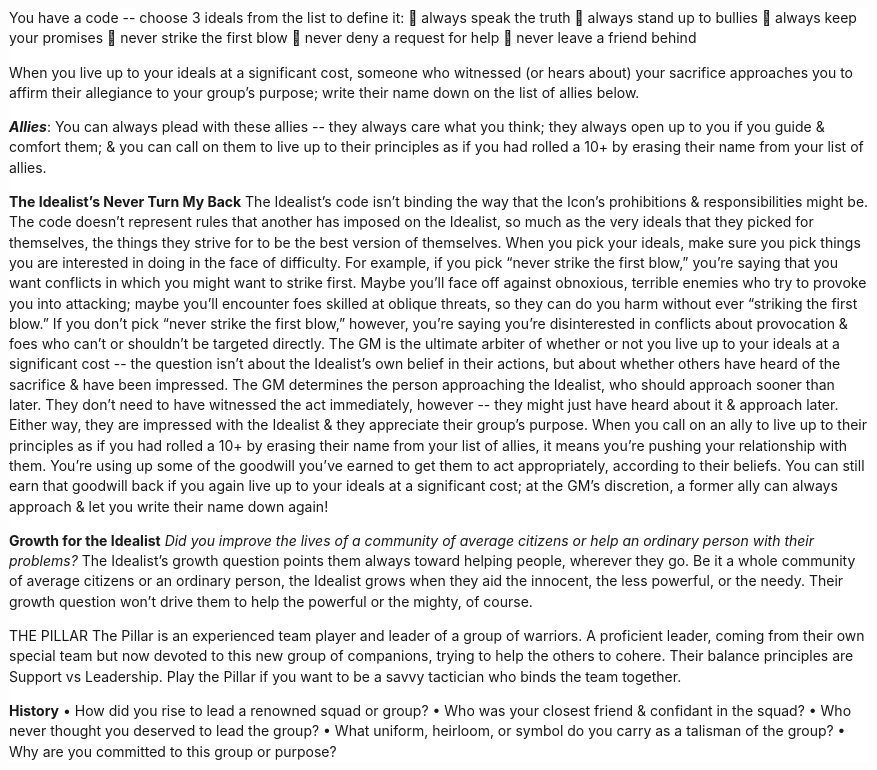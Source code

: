 You have a code -- choose 3 ideals from the list to define it:
 always speak the truth
 always stand up to bullies
 always keep your promises
 never strike the first blow
 never deny a request for help
 never leave a friend behind

When you live up to your ideals at a significant cost, someone who witnessed (or hears about) your sacrifice approaches you to affirm their allegiance to your group’s purpose; write their name down on the list of allies below.

***Allies***: You can always plead with these allies -- they always care what you think; they always open up to you if you guide & comfort them; & you can call on them to live up to their principles as if you had rolled a 10+ by erasing their name from your list of allies.

**The Idealist’s Never Turn My Back**
The Idealist’s code isn’t binding the way that the Icon’s prohibitions & responsibilities might be. The code doesn’t represent rules that another has imposed on the Idealist, so much as the very ideals that they picked for themselves, the things they strive for to be the best version of themselves.
When you pick your ideals, make sure you pick things you are interested in doing in the face of difficulty. For example, if you pick “never strike the first blow,” you’re saying that you want conflicts in which you might want to strike first. Maybe you’ll face off against obnoxious, terrible enemies who try to provoke you into attacking; maybe you’ll encounter foes skilled at oblique threats, so they can do you harm without ever “striking the first blow.” If you don’t pick “never strike the first blow,” however, you’re saying you’re disinterested in conflicts about provocation & foes who can’t or shouldn’t be targeted directly.
The GM is the ultimate arbiter of whether or not you live up to your ideals at a significant cost -- the question isn’t about the Idealist’s own belief in their actions, but about whether others have heard of the sacrifice & have been impressed. The GM determines the person approaching the Idealist, who should approach sooner than later. They don’t need to have witnessed the act immediately, however -- they might just have heard about it & approach later. Either way, they are impressed with the Idealist & they appreciate their group’s purpose.
When you call on an ally to live up to their principles as if you had rolled a 10+ by erasing their name from your list of allies, it means you’re pushing your relationship with them. You’re using up some of the goodwill you’ve earned to get them to act appropriately, according to their beliefs. You can still earn that goodwill back if you again live up to your ideals at a significant cost; at the GM’s discretion, a former ally can always approach & let you write their name down again!

**Growth for the Idealist**
*Did you improve the lives of a community of average citizens or help an ordinary person with their problems?*
The Idealist’s growth question points them always toward helping people, wherever they go. Be it a whole community of average citizens or an ordinary person, the Idealist grows when they aid the innocent, the less powerful, or the needy. Their growth question won’t drive them to help the powerful or the mighty, of course.

THE PILLAR
The Pillar is an experienced team player and leader of a group of warriors. A proficient leader, coming from their own special team but now devoted to this new group of companions, trying to help the others to cohere. Their balance principles are Support vs Leadership. Play the Pillar if you want to be a savvy tactician who binds the team together.

**History**
• How did you rise to lead a renowned squad or group?
• Who was your closest friend & confidant in the squad?
• Who never thought you deserved to lead the group?
• What uniform, heirloom, or symbol do you carry as a talisman of the group?
• Why are you committed to this group or purpose?
